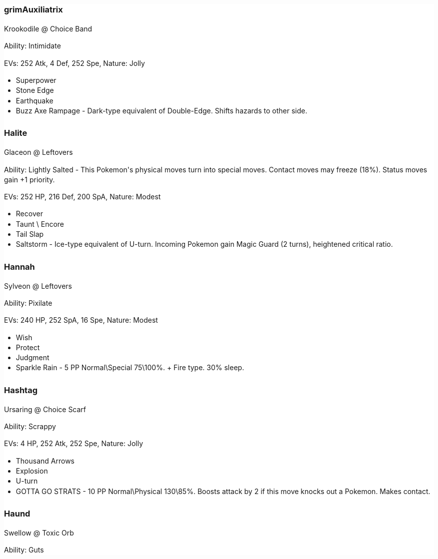 ### grimAuxiliatrix
Krookodile @ Choice Band

Ability: Intimidate

EVs: 252 Atk, 4 Def, 252 Spe, Nature: Jolly

- Superpower
- Stone Edge
- Earthquake
- Buzz Axe Rampage - Dark-type equivalent of Double-Edge. Shifts hazards to other side.

### Halite
Glaceon @ Leftovers

Ability: Lightly Salted - This Pokemon's physical moves turn into special moves. Contact moves may freeze (18%). Status moves gain +1 priority.

EVs: 252 HP, 216 Def, 200 SpA, Nature: Modest

- Recover
- Taunt \ Encore
- Tail Slap
- Saltstorm - Ice-type equivalent of U-turn. Incoming Pokemon gain Magic Guard (2 turns), heightened critical ratio.

### Hannah
Sylveon @ Leftovers

Ability: Pixilate

EVs: 240 HP, 252 SpA, 16 Spe, Nature: Modest

- Wish
- Protect
- Judgment
- Sparkle Rain - 5 PP Normal\Special 75\100%. + Fire type. 30% sleep.

### Hashtag
Ursaring @ Choice Scarf

Ability: Scrappy

EVs: 4 HP, 252 Atk, 252 Spe, Nature: Jolly

- Thousand Arrows
- Explosion
- U-turn
- GOTTA GO STRATS - 10 PP Normal\Physical 130\85%. Boosts attack by 2 if this move knocks out a Pokemon. Makes contact.

### Haund
Swellow @ Toxic Orb

Ability: Guts
